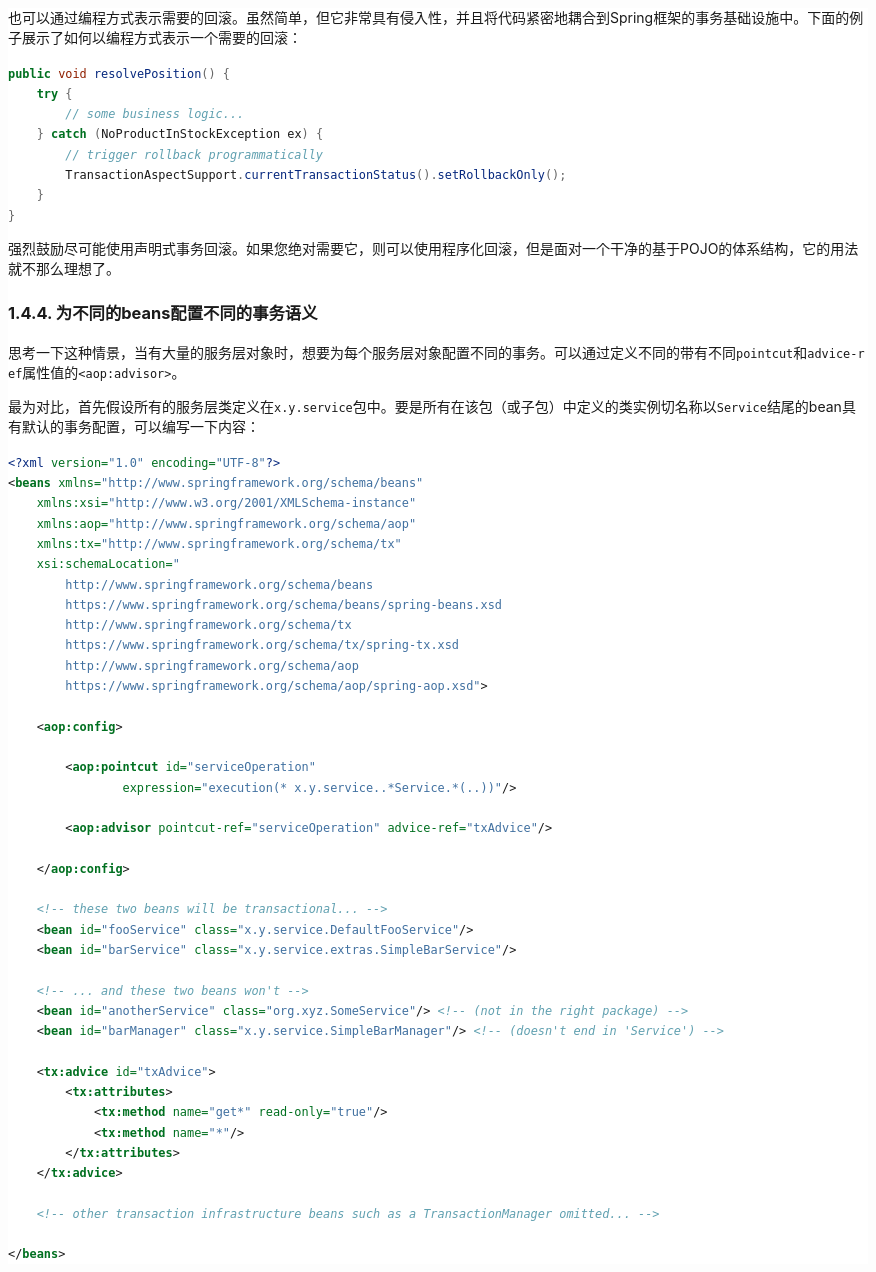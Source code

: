 也可以通过编程方式表示需要的回滚。虽然简单，但它非常具有侵入性，并且将代码紧密地耦合到Spring框架的事务基础设施中。下面的例子展示了如何以编程方式表示一个需要的回滚：

```java
public void resolvePosition() {
    try {
        // some business logic...
    } catch (NoProductInStockException ex) {
        // trigger rollback programmatically
        TransactionAspectSupport.currentTransactionStatus().setRollbackOnly();
    }
}
```

强烈鼓励尽可能使用声明式事务回滚。如果您绝对需要它，则可以使用程序化回滚，但是面对一个干净的基于POJO的体系结构，它的用法就不那么理想了。

### 1.4.4. 为不同的beans配置不同的事务语义

思考一下这种情景，当有大量的服务层对象时，想要为每个服务层对象配置不同的事务。可以通过定义不同的带有不同`pointcut`和`advice-ref`属性值的`<aop:advisor>`。

最为对比，首先假设所有的服务层类定义在`x.y.service`包中。要是所有在该包（或子包）中定义的类实例切名称以`Service`结尾的bean具有默认的事务配置，可以编写一下内容：

```xml
<?xml version="1.0" encoding="UTF-8"?>
<beans xmlns="http://www.springframework.org/schema/beans"
    xmlns:xsi="http://www.w3.org/2001/XMLSchema-instance"
    xmlns:aop="http://www.springframework.org/schema/aop"
    xmlns:tx="http://www.springframework.org/schema/tx"
    xsi:schemaLocation="
        http://www.springframework.org/schema/beans
        https://www.springframework.org/schema/beans/spring-beans.xsd
        http://www.springframework.org/schema/tx
        https://www.springframework.org/schema/tx/spring-tx.xsd
        http://www.springframework.org/schema/aop
        https://www.springframework.org/schema/aop/spring-aop.xsd">

    <aop:config>

        <aop:pointcut id="serviceOperation"
                expression="execution(* x.y.service..*Service.*(..))"/>

        <aop:advisor pointcut-ref="serviceOperation" advice-ref="txAdvice"/>

    </aop:config>

    <!-- these two beans will be transactional... -->
    <bean id="fooService" class="x.y.service.DefaultFooService"/>
    <bean id="barService" class="x.y.service.extras.SimpleBarService"/>

    <!-- ... and these two beans won't -->
    <bean id="anotherService" class="org.xyz.SomeService"/> <!-- (not in the right package) -->
    <bean id="barManager" class="x.y.service.SimpleBarManager"/> <!-- (doesn't end in 'Service') -->

    <tx:advice id="txAdvice">
        <tx:attributes>
            <tx:method name="get*" read-only="true"/>
            <tx:method name="*"/>
        </tx:attributes>
    </tx:advice>

    <!-- other transaction infrastructure beans such as a TransactionManager omitted... -->

</beans>
```
